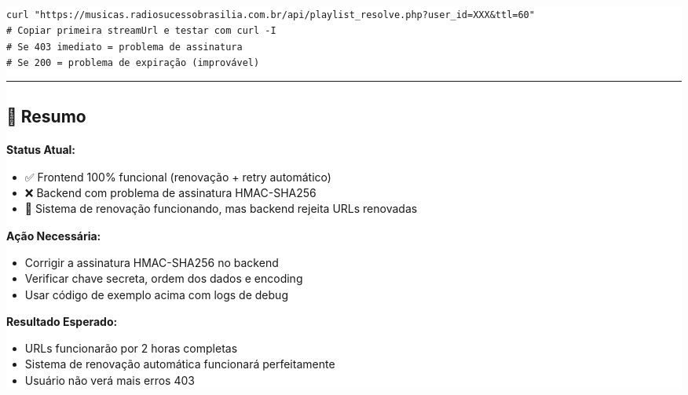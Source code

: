 ```
curl "https://musicas.radiosucessobrasilia.com.br/api/playlist_resolve.php?user_id=XXX&ttl=60"
# Copiar primeira streamUrl e testar com curl -I
# Se 403 imediato = problema de assinatura
# Se 200 = problema de expiração (improvável)
```

---

## 🎯 Resumo

**Status Atual:**
- ✅ Frontend 100% funcional (renovação + retry automático)
- ❌ Backend com problema de assinatura HMAC-SHA256
- 🔄 Sistema de renovação funcionando, mas backend rejeita URLs renovadas

**Ação Necessária:**
- Corrigir a assinatura HMAC-SHA256 no backend
- Verificar chave secreta, ordem dos dados e encoding
- Usar código de exemplo acima com logs de debug

**Resultado Esperado:**
- URLs funcionarão por 2 horas completas
- Sistema de renovação automática funcionará perfeitamente
- Usuário não verá mais erros 403

